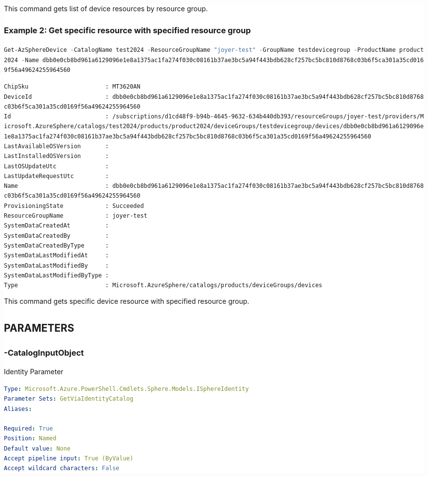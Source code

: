 This command gets list of device resources by resource group.

### Example 2: Get specific resource with specified resource group
```powershell
Get-AzSphereDevice -CatalogName test2024 -ResourceGroupName "joyer-test" -GroupName testdevicegroup -ProductName product2024 -Name dbb0e0cb8bd961a6129096e1e8a1375ac1fa274f030c08161b37ae3bc5a94f443bdb628cf257bc5bc810d8768c03b6f5ca301a35cd0169f56a49624255964560
```

```output
ChipSku                      : MT3620AN
DeviceId                     : dbb0e0cb8bd961a6129096e1e8a1375ac1fa274f030c08161b37ae3bc5a94f443bdb628cf257bc5bc810d8768c03b6f5ca301a35cd0169f56a49624255964560
Id                           : /subscriptions/d1cd48f9-b94b-4645-9632-634b440db393/resourceGroups/joyer-test/providers/Microsoft.AzureSphere/catalogs/test2024/products/product2024/deviceGroups/testdevicegroup/devices/dbb0e0cb8bd961a6129096e1e8a1375ac1fa274f030c08161b37ae3bc5a94f443bdb628cf257bc5bc810d8768c03b6f5ca301a35cd0169f56a49624255964560
LastAvailableOSVersion       : 
LastInstalledOSVersion       : 
LastOSUpdateUtc              : 
LastUpdateRequestUtc         : 
Name                         : dbb0e0cb8bd961a6129096e1e8a1375ac1fa274f030c08161b37ae3bc5a94f443bdb628cf257bc5bc810d8768c03b6f5ca301a35cd0169f56a49624255964560
ProvisioningState            : Succeeded
ResourceGroupName            : joyer-test
SystemDataCreatedAt          : 
SystemDataCreatedBy          : 
SystemDataCreatedByType      : 
SystemDataLastModifiedAt     : 
SystemDataLastModifiedBy     : 
SystemDataLastModifiedByType : 
Type                         : Microsoft.AzureSphere/catalogs/products/deviceGroups/devices
```

This command gets specific device resource with specified resource group.

## PARAMETERS

### -CatalogInputObject
Identity Parameter

```yaml
Type: Microsoft.Azure.PowerShell.Cmdlets.Sphere.Models.ISphereIdentity
Parameter Sets: GetViaIdentityCatalog
Aliases:

Required: True
Position: Named
Default value: None
Accept pipeline input: True (ByValue)
Accept wildcard characters: False
```
